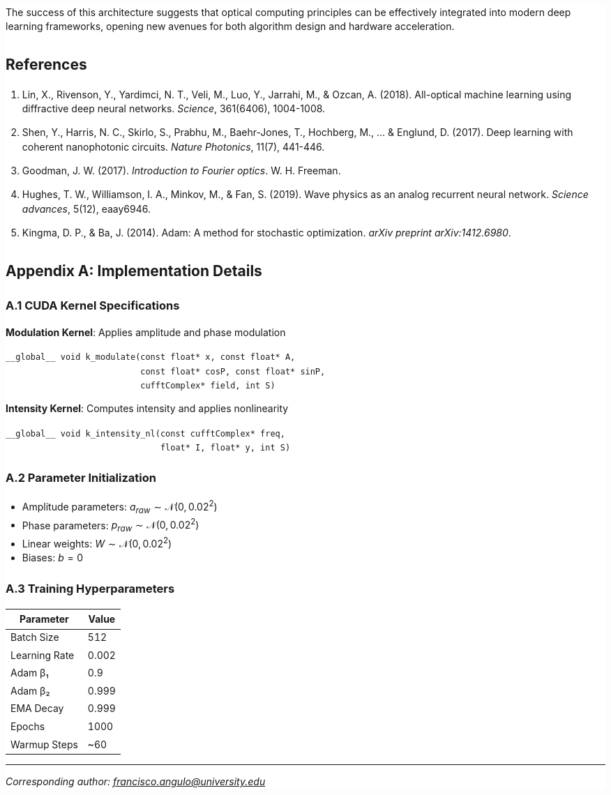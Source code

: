 The success of this architecture suggests that optical computing principles can be effectively integrated into modern deep learning frameworks, opening new avenues for both algorithm design and hardware acceleration.

## References

1. Lin, X., Rivenson, Y., Yardimci, N. T., Veli, M., Luo, Y., Jarrahi, M., & Ozcan, A. (2018). All-optical machine learning using diffractive deep neural networks. *Science*, 361(6406), 1004-1008.

2. Shen, Y., Harris, N. C., Skirlo, S., Prabhu, M., Baehr-Jones, T., Hochberg, M., ... & Englund, D. (2017). Deep learning with coherent nanophotonic circuits. *Nature Photonics*, 11(7), 441-446.

3. Goodman, J. W. (2017). *Introduction to Fourier optics*. W. H. Freeman.

4. Hughes, T. W., Williamson, I. A., Minkov, M., & Fan, S. (2019). Wave physics as an analog recurrent neural network. *Science advances*, 5(12), eaay6946.

5. Kingma, D. P., & Ba, J. (2014). Adam: A method for stochastic optimization. *arXiv preprint arXiv:1412.6980*.

## Appendix A: Implementation Details

### A.1 CUDA Kernel Specifications

**Modulation Kernel**: Applies amplitude and phase modulation
```cuda
__global__ void k_modulate(const float* x, const float* A, 
                           const float* cosP, const float* sinP,
                           cufftComplex* field, int S)
```

**Intensity Kernel**: Computes intensity and applies nonlinearity
```cuda
__global__ void k_intensity_nl(const cufftComplex* freq,
                               float* I, float* y, int S)
```

### A.2 Parameter Initialization

- Amplitude parameters: $a_{raw} \sim \mathcal{N}(0, 0.02^2)$
- Phase parameters: $p_{raw} \sim \mathcal{N}(0, 0.02^2)$
- Linear weights: $W \sim \mathcal{N}(0, 0.02^2)$
- Biases: $b = 0$

### A.3 Training Hyperparameters

| Parameter | Value |
|-----------|-------|
| Batch Size | 512 |
| Learning Rate | 0.002 |
| Adam β₁ | 0.9 |
| Adam β₂ | 0.999 |
| EMA Decay | 0.999 |
| Epochs | 1000 |
| Warmup Steps | ~60 |

---

*Corresponding author: francisco.angulo@university.edu*
